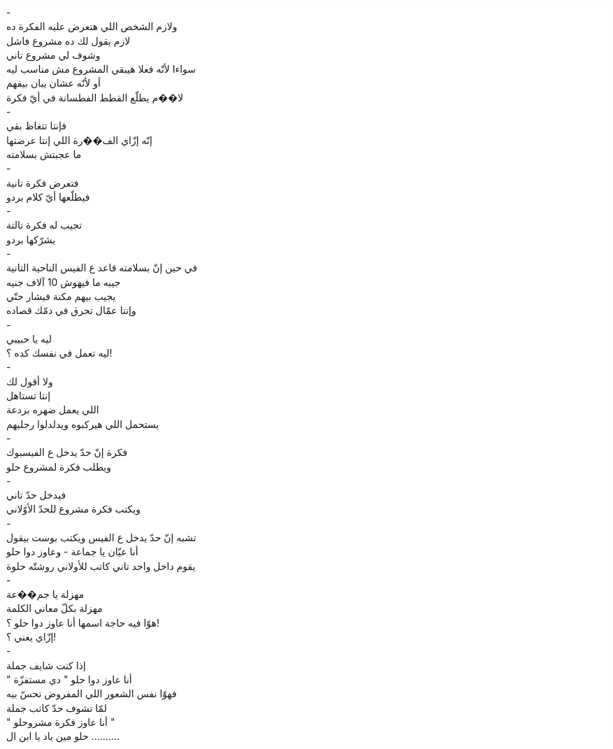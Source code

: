 -\
ولازم الشخص اللي هتعرض عليه الفكرة ده\
لازم يقول لك ده مشروع فاشل\
وشوف لي مشروع تاني\
سواءا لأنّه فعلا هيبقي المشروع مش مناسب ليه\
أو لأنّه عشان يبان بيفهم\
لا��م يطلّع القطط الفطسانة في أيّ فكرة\
-\
فإنتا تتغاظ بقي\
إنّه إزّاي الف��رة اللي إنتا عرضتها\
ما عجبتش بسلامته\
-\
فتعرض فكرة تانية\
فيطلّعها أيّ كلام بردو\
-\
تجيب له فكرة تالتة\
يشرّكها بردو\
-\
في حين إنّ بسلامته قاعد ع الفيس الناحية التانية\
جيبه ما فيهوش 10 آلاف جنيه\
يجيب بيهم مكنة فيشار حتّي\
وإنتا عمّال تحرق في دمّك قصاده\
-\
ليه يا حبيبي\
ليه تعمل في نفسك كده ؟!\
-\
ولا أقول لك\
إنتا تستاهل\
اللي يعمل ضهره بردعة\
يستحمل اللي هيركبوه ويدلدلوا رجليهم\
-\
فكرة إنّ حدّ يدخل ع الفيسبوك\
ويطلب فكرة لمشروع حلو\
-\
فيدخل حدّ تاني\
ويكتب فكرة مشروع للحدّ الأوّلاني\
-\
تشبه إنّ حدّ يدخل ع الفيس ويكتب بوست بيقول\
أنا عيّان يا جماعة - وعاوز دوا حلو\
يقوم داخل واحد تاني كاتب للأولاني روشتّه حلوة\
-\
مهزلة يا جم��عة\
مهزلة بكلّ معاني الكلمة\
هوّا فيه حاجة اسمها أنا عاوز دوا حلو ؟!\
إزّاي يعني ؟!\
-\
إذا كنت شايف جملة\
\" أنا عاوز دوا حلو \" دي مستفزّة\
فهوّا نفس الشعور اللي المفروض تحسّ بيه\
لمّا تشوف حدّ كاتب جملة\
\" أنا عاوز فكرة مشروحلو \"\
حلو مين ياد يا ابن ال \...\...\....
